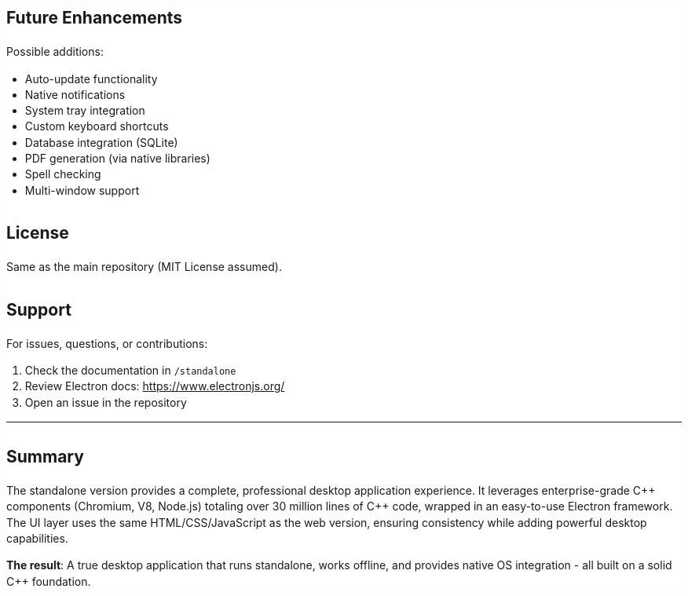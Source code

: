 ## Future Enhancements

Possible additions:
- Auto-update functionality
- Native notifications
- System tray integration
- Custom keyboard shortcuts
- Database integration (SQLite)
- PDF generation (via native libraries)
- Spell checking
- Multi-window support

## License

Same as the main repository (MIT License assumed).

## Support

For issues, questions, or contributions:
1. Check the documentation in `/standalone`
2. Review Electron docs: https://www.electronjs.org/
3. Open an issue in the repository

---

## Summary

The standalone version provides a complete, professional desktop application experience. It leverages enterprise-grade C++ components (Chromium, V8, Node.js) totaling over 30 million lines of C++ code, wrapped in an easy-to-use Electron framework. The UI layer uses the same HTML/CSS/JavaScript as the web version, ensuring consistency while adding powerful desktop capabilities.

**The result**: A true desktop application that runs standalone, works offline, and provides native OS integration - all built on a solid C++ foundation.
